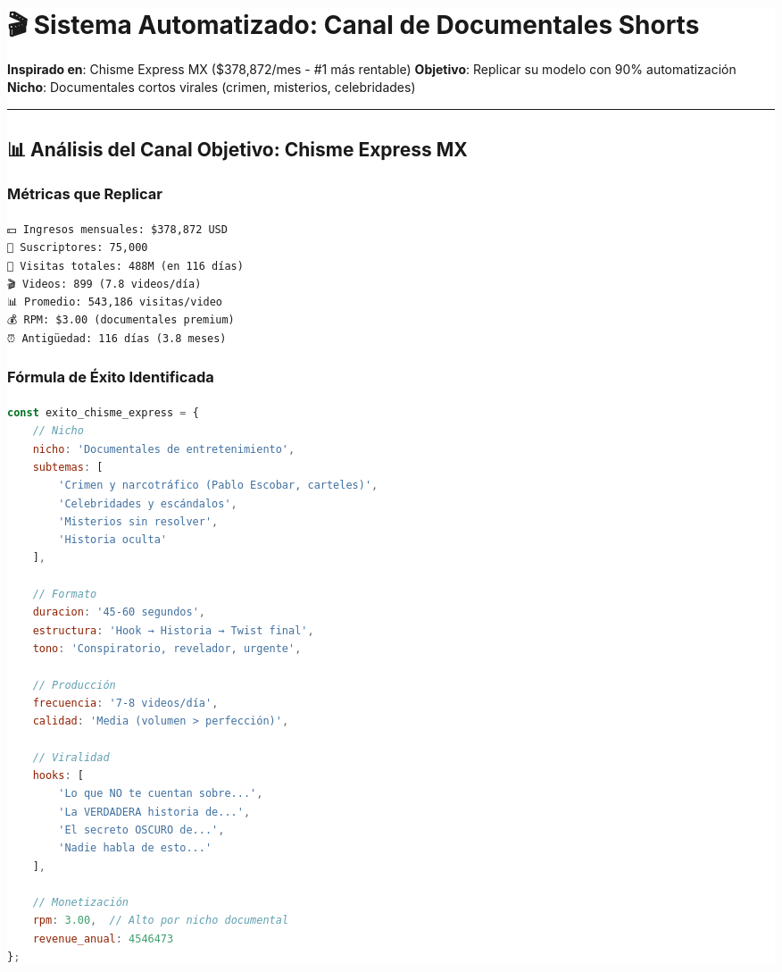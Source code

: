 # 🎬 Sistema Automatizado: Canal de Documentales Shorts

**Inspirado en**: Chisme Express MX ($378,872/mes - #1 más rentable)
**Objetivo**: Replicar su modelo con 90% automatización
**Nicho**: Documentales cortos virales (crimen, misterios, celebridades)

---

## 📊 Análisis del Canal Objetivo: Chisme Express MX

### Métricas que Replicar

```
💵 Ingresos mensuales: $378,872 USD
👥 Suscriptores: 75,000
👀 Visitas totales: 488M (en 116 días)
🎬 Videos: 899 (7.8 videos/día)
📊 Promedio: 543,186 visitas/video
💰 RPM: $3.00 (documentales premium)
⏰ Antigüedad: 116 días (3.8 meses)
```

### Fórmula de Éxito Identificada

```javascript
const exito_chisme_express = {
    // Nicho
    nicho: 'Documentales de entretenimiento',
    subtemas: [
        'Crimen y narcotráfico (Pablo Escobar, carteles)',
        'Celebridades y escándalos',
        'Misterios sin resolver',
        'Historia oculta'
    ],

    // Formato
    duracion: '45-60 segundos',
    estructura: 'Hook → Historia → Twist final',
    tono: 'Conspiratorio, revelador, urgente',

    // Producción
    frecuencia: '7-8 videos/día',
    calidad: 'Media (volumen > perfección)',

    // Viralidad
    hooks: [
        'Lo que NO te cuentan sobre...',
        'La VERDADERA historia de...',
        'El secreto OSCURO de...',
        'Nadie habla de esto...'
    ],

    // Monetización
    rpm: 3.00,  // Alto por nicho documental
    revenue_anual: 4546473
};
```
